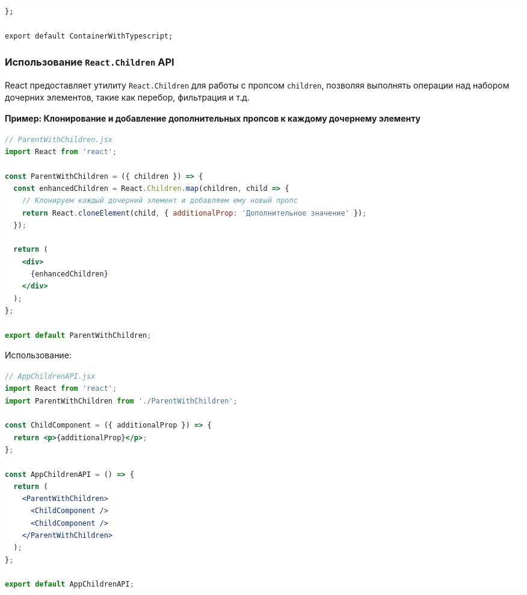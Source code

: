    ```tsx
   };

   export default ContainerWithTypescript;
   ```

### Использование `React.Children` API

React предоставляет утилиту `React.Children` для работы с пропсом `children`, позволяя выполнять операции над набором дочерних элементов, такие как перебор, фильтрация и т.д.

**Пример: Клонирование и добавление дополнительных пропсов к каждому дочернему элементу**

```jsx
// ParentWithChildren.jsx
import React from 'react';

const ParentWithChildren = ({ children }) => {
  const enhancedChildren = React.Children.map(children, child => {
    // Клонируем каждый дочерний элемент и добавляем ему новый пропс
    return React.cloneElement(child, { additionalProp: 'Дополнительное значение' });
  });

  return (
    <div>
      {enhancedChildren}
    </div>
  );
};

export default ParentWithChildren;
```

Использование:

```jsx
// AppChildrenAPI.jsx
import React from 'react';
import ParentWithChildren from './ParentWithChildren';

const ChildComponent = ({ additionalProp }) => {
  return <p>{additionalProp}</p>;
};

const AppChildrenAPI = () => {
  return (
    <ParentWithChildren>
      <ChildComponent />
      <ChildComponent />
    </ParentWithChildren>
  );
};

export default AppChildrenAPI;
```
